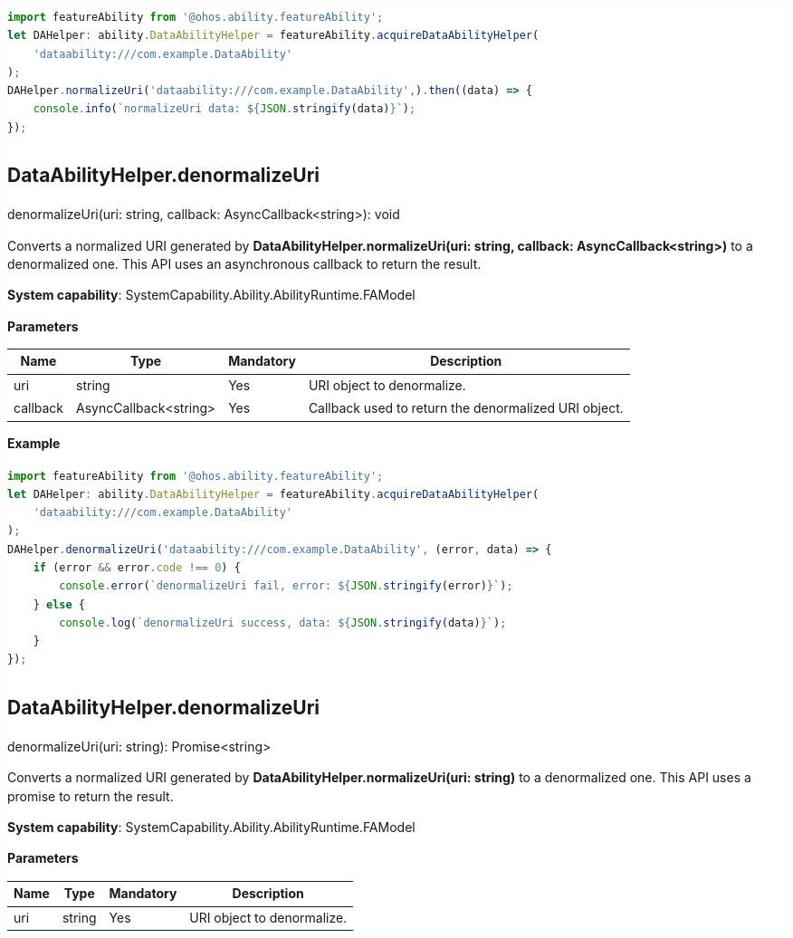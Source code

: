 ```ts
import featureAbility from '@ohos.ability.featureAbility';
let DAHelper: ability.DataAbilityHelper = featureAbility.acquireDataAbilityHelper(
    'dataability:///com.example.DataAbility'
);
DAHelper.normalizeUri('dataability:///com.example.DataAbility',).then((data) => {
    console.info(`normalizeUri data: ${JSON.stringify(data)}`);
});
```

## DataAbilityHelper.denormalizeUri

denormalizeUri(uri: string, callback: AsyncCallback\<string>): void

Converts a normalized URI generated by **DataAbilityHelper.normalizeUri(uri: string, callback: AsyncCallback\<string>)** to a denormalized one. This API uses an asynchronous callback to return the result.

**System capability**: SystemCapability.Ability.AbilityRuntime.FAModel

**Parameters**

| Name    | Type                  | Mandatory| Description                                               |
| -------- | ---------------------- | ---- | --------------------------------------------------- |
| uri      | string                 | Yes  | URI object to denormalize.                            |
| callback | AsyncCallback\<string> | Yes  | Callback used to return the denormalized URI object.|

**Example**

```ts
import featureAbility from '@ohos.ability.featureAbility';
let DAHelper: ability.DataAbilityHelper = featureAbility.acquireDataAbilityHelper(
    'dataability:///com.example.DataAbility'
);
DAHelper.denormalizeUri('dataability:///com.example.DataAbility', (error, data) => {
    if (error && error.code !== 0) {
        console.error(`denormalizeUri fail, error: ${JSON.stringify(error)}`);
    } else {
        console.log(`denormalizeUri success, data: ${JSON.stringify(data)}`);
    }
});
```

## DataAbilityHelper.denormalizeUri

denormalizeUri(uri: string): Promise\<string>

Converts a normalized URI generated by **DataAbilityHelper.normalizeUri(uri: string)** to a denormalized one. This API uses a promise to return the result.

**System capability**: SystemCapability.Ability.AbilityRuntime.FAModel

**Parameters**

| Name| Type  | Mandatory| Description                   |
| ---- | ------ | ---- | ----------------------- |
| uri  | string | Yes  | URI object to denormalize.|
